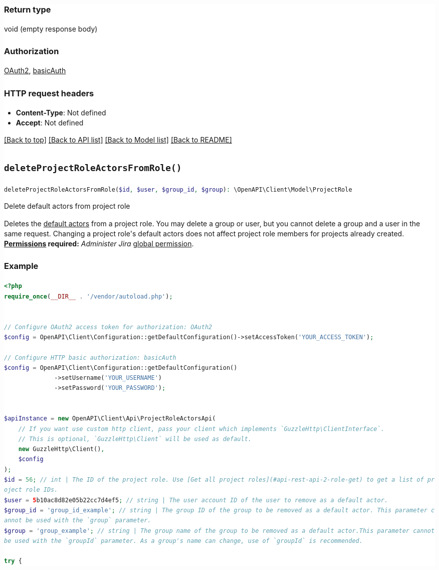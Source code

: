 ### Return type

void (empty response body)

### Authorization

[OAuth2](../../README.md#OAuth2), [basicAuth](../../README.md#basicAuth)

### HTTP request headers

- **Content-Type**: Not defined
- **Accept**: Not defined

[[Back to top]](#) [[Back to API list]](../../README.md#endpoints)
[[Back to Model list]](../../README.md#models)
[[Back to README]](../../README.md)

## `deleteProjectRoleActorsFromRole()`

```php
deleteProjectRoleActorsFromRole($id, $user, $group_id, $group): \OpenAPI\Client\Model\ProjectRole
```

Delete default actors from project role

Deletes the [default actors](#api-rest-api-2-resolution-get) from a project role. You may delete a group or user, but you cannot delete a group and a user in the same request.  Changing a project role's default actors does not affect project role members for projects already created.  **[Permissions](#permissions) required:** *Administer Jira* [global permission](https://confluence.atlassian.com/x/x4dKLg).

### Example

```php
<?php
require_once(__DIR__ . '/vendor/autoload.php');


// Configure OAuth2 access token for authorization: OAuth2
$config = OpenAPI\Client\Configuration::getDefaultConfiguration()->setAccessToken('YOUR_ACCESS_TOKEN');

// Configure HTTP basic authorization: basicAuth
$config = OpenAPI\Client\Configuration::getDefaultConfiguration()
              ->setUsername('YOUR_USERNAME')
              ->setPassword('YOUR_PASSWORD');


$apiInstance = new OpenAPI\Client\Api\ProjectRoleActorsApi(
    // If you want use custom http client, pass your client which implements `GuzzleHttp\ClientInterface`.
    // This is optional, `GuzzleHttp\Client` will be used as default.
    new GuzzleHttp\Client(),
    $config
);
$id = 56; // int | The ID of the project role. Use [Get all project roles](#api-rest-api-2-role-get) to get a list of project role IDs.
$user = 5b10ac8d82e05b22cc7d4ef5; // string | The user account ID of the user to remove as a default actor.
$group_id = 'group_id_example'; // string | The group ID of the group to be removed as a default actor. This parameter cannot be used with the `group` parameter.
$group = 'group_example'; // string | The group name of the group to be removed as a default actor.This parameter cannot be used with the `groupId` parameter. As a group's name can change, use of `groupId` is recommended.

try {
```